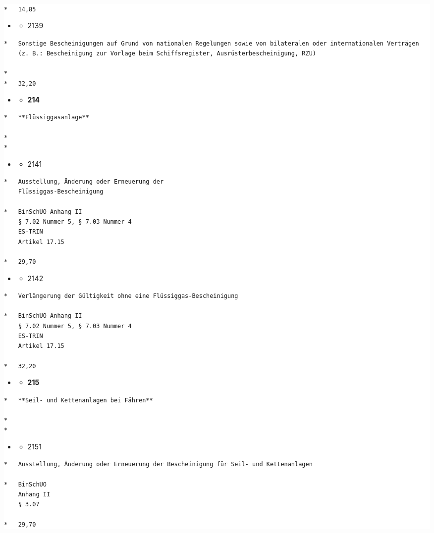     *   14,85


*    *   2139

    *   Sonstige Bescheinigungen auf Grund von nationalen Regelungen sowie von bilateralen oder internationalen Verträgen
        (z. B.: Bescheinigung zur Vorlage beim Schiffsregister, Ausrüsterbescheinigung, RZU)

    *
    *   32,20


*    *   **214**

    *   **Flüssiggasanlage**

    *
    *

*    *   2141

    *   Ausstellung, Änderung oder Erneuerung der
        Flüssiggas-Bescheinigung

    *   BinSchUO Anhang II
        § 7.02 Nummer 5, § 7.03 Nummer 4
        ES-TRIN
        Artikel 17.15

    *   29,70


*    *   2142

    *   Verlängerung der Gültigkeit ohne eine Flüssiggas-Bescheinigung

    *   BinSchUO Anhang II
        § 7.02 Nummer 5, § 7.03 Nummer 4
        ES-TRIN
        Artikel 17.15

    *   32,20


*    *   **215**

    *   **Seil- und Kettenanlagen bei Fähren**

    *
    *

*    *   2151

    *   Ausstellung, Änderung oder Erneuerung der Bescheinigung für Seil- und Kettenanlagen

    *   BinSchUO
        Anhang II
        § 3.07

    *   29,70

